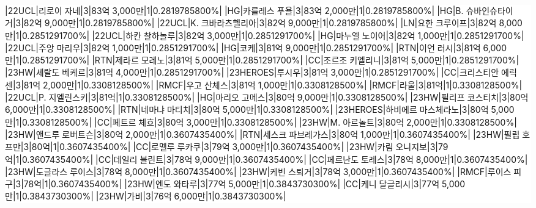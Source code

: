 |22UCL|리로이 자네|3|83억 3,000만|1|0.2819785800%|
|HG|카를레스 푸욜|3|83억 2,000만|1|0.2819785800%|
|HG|B. 슈바인슈타이거|3|82억 9,000만|1|0.2819785800%|
|22UCL|K. 크바라츠헬리아|3|82억 9,000만|1|0.2819785800%|
|LN|요한 크루이프|3|82억 8,000만|1|0.2851291700%|
|22UCL|하칸 찰하놀루|3|82억 3,000만|1|0.2851291700%|
|HG|마누엘 노이어|3|82억 1,000만|1|0.2851291700%|
|22UCL|주앙 마리우|3|82억 1,000만|1|0.2851291700%|
|HG|코케|3|81억 9,000만|1|0.2851291700%|
|RTN|이언 러시|3|81억 6,000만|1|0.2851291700%|
|RTN|제라르 모레노|3|81억 5,000만|1|0.2851291700%|
|CC|조르조 키엘리니|3|81억 5,000만|1|0.2851291700%|
|23HW|셰랄도 베케르|3|81억 4,000만|1|0.2851291700%|
|23HEROES|루시우|3|81억 3,000만|1|0.2851291700%|
|CC|크리스티안 에릭센|3|81억 2,000만|1|0.3308128500%|
|RMCF|우고 산체스|3|81억 1,000만|1|0.3308128500%|
|RMCF|라울|3|81억|1|0.3308128500%|
|22UCL|P. 지엘린스키|3|81억|1|0.3308128500%|
|HG|마리오 고메스|3|80억 9,000만|1|0.3308128500%|
|23HW|필리프 코스티치|3|80억 6,000만|1|0.3308128500%|
|RTN|네마냐 마티치|3|80억 5,000만|1|0.3308128500%|
|23HEROES|하비에르 마스체라노|3|80억 5,000만|1|0.3308128500%|
|CC|페트르 체흐|3|80억 3,000만|1|0.3308128500%|
|23HW|M. 아르놀트|3|80억 2,000만|1|0.3308128500%|
|23HW|앤드루 로버트슨|3|80억 2,000만|1|0.3607435400%|
|RTN|세스크 파브레가스|3|80억 1,000만|1|0.3607435400%|
|23HW|필립 호프만|3|80억|1|0.3607435400%|
|CC|로멜루 루카쿠|3|79억 3,000만|1|0.3607435400%|
|23HW|카림 오니지보|3|79억|1|0.3607435400%|
|CC|데일리 블린트|3|78억 9,000만|1|0.3607435400%|
|CC|페르난도 토레스|3|78억 8,000만|1|0.3607435400%|
|23HW|도글라스 루이스|3|78억 8,000만|1|0.3607435400%|
|23HW|케빈 스퇴거|3|78억 3,000만|1|0.3607435400%|
|RMCF|루이스 피구|3|78억|1|0.3607435400%|
|23HW|엔도 와타루|3|77억 5,000만|1|0.3843730300%|
|CC|케니 달글리시|3|77억 5,000만|1|0.3843730300%|
|23HW|가비|3|76억 6,000만|1|0.3843730300%|